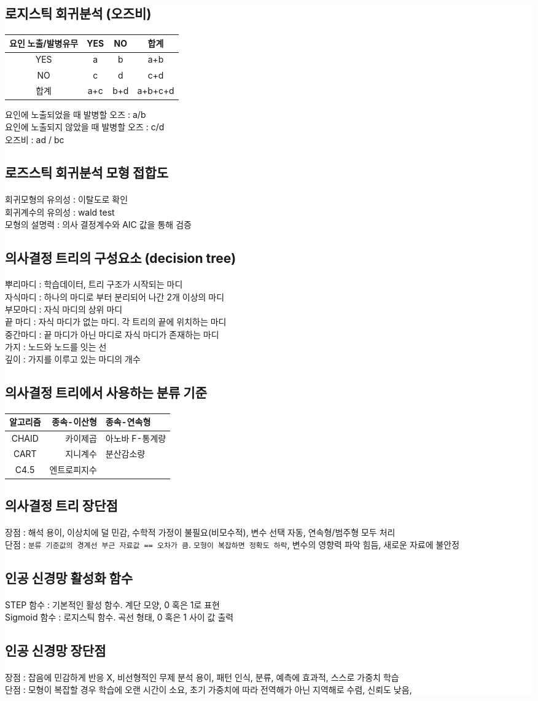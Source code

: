 ## 로지스틱 회귀분석 (오즈비)

| 요인 노출/발병유무 |  YES  |  NO   |  합계   |
| :----------------: | :---: | :---: | :-----: |
|        YES         |   a   |   b   |   a+b   |
|         NO         |   c   |   d   |   c+d   |
|        합계        |  a+c  |  b+d  | a+b+c+d |

요인에 노출되었을 때 발병할 오즈 : a/b  
요인에 노출되지 않았을 때 발병할 오즈 : c/d  
오즈비 : ad / bc  

## 로즈스틱 회귀분석 모형 접합도
회귀모형의 유의성 : 이탈도로 확인  
회귀계수의 유의성 : wald test  
모형의 설명력 : 의사 결정계수와 AIC 값을 통해 검증  

## 의사결정 트리의 구성요소 (decision tree)
뿌리마디 : 학습데이터, 트리 구조가 시작되는 마디  
자식마디 : 하나의 마디로 부터 분리되어 나간 2개 이상의 마디  
부모마디 : 자식 마디의 상위 마디  
끝 마디 : 자식 마디가 없는 마디. 각 트리의 끝에 위치하는 마디  
중간마디 : 끝 마디가 아닌 마디로 자식 마디가 존재하는 마디  
가지 : 노드와 노드를 잇는 선  
깊이 : 가지를 이루고 있는 마디의 개수  

## 의사결정 트리에서 사용하는 분류 기준

| 알고리즘 |  종속-이산형 | 종속-연속형     |
| :------: | -----------: | :-------------- |
|  CHAID   |     카이제곱 | 아노바 F-통계량 |
|   CART   |     지니계수 | 분산감소량      |
|   C4.5   | 엔트로피지수 |                 |

## 의사결정 트리 장단점
장점 : 해석 용이, 이상치에 덜 민감, 수학적 가정이 불필요(비모수적), 변수 선택 자동, 연속형/범주형 모두 처리  
단점 : `분류 기준값의 경계선 부근 자료값 == 오차가 큼`. `모형이 복잡하면 정확도 하락`, 변수의 영향력 파악 힘듬, 새로운 자료에 불안정  

## 인공 신경망 활성화 함수
STEP 함수 : 기본적인 활성 함수. 계단 모양, 0 혹은 1로 표현  
Sigmoid 함수 : 로지스틱 함수. 곡선 형태, 0 혹은 1 사이 값 출력  

## 인공 신경망 장단점
장점 : 잡음에 민감하게 반응 X, 비선형적인 무제 분석 용이, 패턴 인식, 분류, 예측에 효과적, 스스로 가중치 학습  
단점 : 모형이 복잡할 경우 학습에 오랜 시간이 소요, 초기 가중치에 따라 전역해가 아닌 지역해로 수렴, 신뢰도 낮음, 
